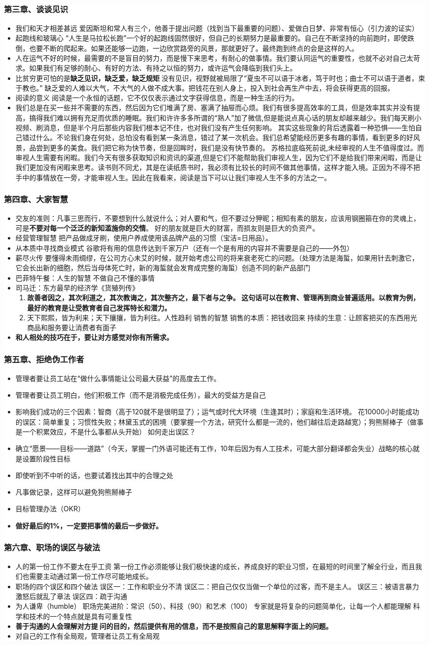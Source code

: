 ### **第三章、谈谈见识**

 - 我们和天才相差甚远 爱因斯坦和常人有三个，他善于提出问题（找到当下最重要的问题）、爱做白日梦、非常有恒心（引力波的证实）
 - 起跑线和玻璃心
   “人生是马拉松长跑”一个好的起跑线固然很好，但自己的长期努力是最重要的。自己在不断坚持的向前跑时，即使跌倒，也要不断的爬起来。如果还能够一边跑，一边欣赏路旁的风景，那就更好了。最终跑到终点的会是这样的人。
 - 人在运气不好的时候，最需要的不是盲目的努力，而是慢下来思考，有耐心的做事情。我们要认同运气的重要性，也就不必对自己太苛求。如果我们有足够的耐心、有好的方法、有持之以恒的努力，或许运气会降临到我们头上。
 - 比贫穷更可怕的是**缺乏见识，缺乏爱，缺乏规矩**
   没有见识，视野就被局限了“夏虫不可以语于冰者，笃于时也；曲士不可以语于道者，束于教也。”
   缺乏爱的人难以大气，不大气的人做不成大事。把钱花在别人身上，投入到社会再生产中去，将会获得更高的回报。
 - 阅读的意义 阅读是一个永恒的话题，它不仅仅表示通过文字获得信息，而是一种生活的行为。
 - 我们总是在买一些并不需要的东西，然后因为它们堆满了房、塞满了抽屉而心烦。我们有很多提高效率的工具，但是效率其实并没有提高，搞得我们难以拥有充足而优质的睡眠。我们和许许多多所谓的“熟人”加了微信,但是能说点真心话的朋友却越来越少。我们每天刷小视频、刷消息，但是半个月后那些内容我们根本记不住，也对我们没有产生任何影响。
   其实这些现象的背后透露着一种恐惧——生怕自己错过什么。不论我们身在何处，总怕没有看到某一条消息，错过了某一次机会。我们总希望能经历更多有趣的事情，看到更多的好风景，品尝到更多的美食。我们把它称为快节奏，但是回眸时，我们是没有快节奏的。
   苏格拉底临死前说,未经审视的人生不值得度过。而审视人生需要有闲暇。我们今天有很多获取知识和资讯的渠道,但是它们不能帮助我们审视人生，因为它们不是给我们带来闲暇，而是让我们更加没有闲暇来思考。读书则不同尤，其是在读纸质书时，我必须有比较长的时间不做其他事情，这样才能入境。正因为不得不把手中的事情放在一旁，才能审视人生。因此在我看来，阅读是当下可以让我们审视人生不多的方法之一。

### **第四章、大家智慧**

 - 交友的准则：凡事三思而行，不要想到什么就说什么；对人要和气，但不要过分狎昵；相知有素的朋友，应该用钢圈箍在你的灵魂上，可是**不要对每一个泛泛的新知滥施你的交情**。
   好的朋友就是巨大的财富，而损友则是巨大的负资产。
 - 经营管理智慧 把产品做成牙刷，使用户养成使用该品牌产品的习惯（宝洁=日用品）。
 - 从本质中寻找商业模式 谷歌将有用的信息传达到千家万户（还有一个是有用的内容并不需要是自己的——外包）
 - 薪尽火传
   要懂得未雨绸缪，在公司方心未艾的时候，就开始考虑公司的将来衰老死亡的问题。（处理方法是海蜇，如果用针去刺激它，它会长出新的细胞，然后当母体死亡时，新的海蜇就会发育成完整的海蜇）创造不同的新产品部门
 - 巴菲特午餐：人生的智慧 不做自己不懂的事情
 - 司马迁：东方最早的经济学《货殖列传》
    1. **故善者因之，其次利道之，其次教诲之，其次整齐之，最下者与之争。 这句话可以在教育、管理再到商业普遍适用。以教育为例，最好的教育是让受教育者自己发挥特长和潜力。**
    2. 天下熙熙，皆为利来；天下攘攘，皆为利往。人性趋利 销售的智慧 销售的本质：把钱收回来 持续的生意：让顾客把买的东西用光 商品和服务要让消费者有面子
 - **和人相处的技巧在于，要让对方感觉对你有所需求。**

### **第五章、拒绝伪工作者**

 - 管理者要让员工站在“做什么事情能让公司最大获益”的高度去工作。
 - 管理者要让员工明白，他们积极工作（而不是消极完成任务），最大的受益方是自己
 - 影响我们成功的三个因素：智商（高于120就不是很明显了）；运气或时代大环境（生逢其时）；家庭和生活环境。
花10000小时能成功的误区：简单重复；习惯性失败；林黛玉式的困境（要掌握一个方法，研究什么都是一流的，他们越往后走路越宽）；狗熊掰棒子（做事是一个积累效应，不是什么事都从头开始）
如何走出误区？
 - 确立“愿景——目标——道路”（今天，掌握一门外语可能还有工作，10年后因为有人工技术，可能大部分翻译都会失业）战略的核心就是设置阶段性目标
 - 即使听到不中听的话，也要试着找出其中的合理之处
 - 凡事做记录，这样可以避免狗熊掰棒子
 - 目标管理办法（OKR）

- **做好最后的1%，一定要把事情的最后一步做好。**

### **第六章、职场的误区与破法**
 - 人的第一份工作不要太在乎工资
第一份工作必须能够让我们极快速的成长，养成良好的职业习惯，在最短的时间里了解全行业，而且我们也需要主动通过第一份工作尽可能地成长。
 - 职场的四个误区和四个破法
误区一：工作和职业分不清
误区二：把自己仅仅当做一个单位的过客，而不是主人。
误区三：被语言暴力激怒后就乱了章法
误区四：疏于沟通
 - 为人谦卑（humble）
    职场完美进阶：常识（50）、科技（90）和艺术（100）  专家就是将复杂的问题简单化，让每一个人都能理解 
   科学和技术的一个特点就是具有可重复性
 - **善于沟通的人会理解对方提 问的目的，然后提供有用的信息，而不是按照自己的意思解释字面上的问题。**
 - 对自己的工作有全局观，管理者让员工有全局观
